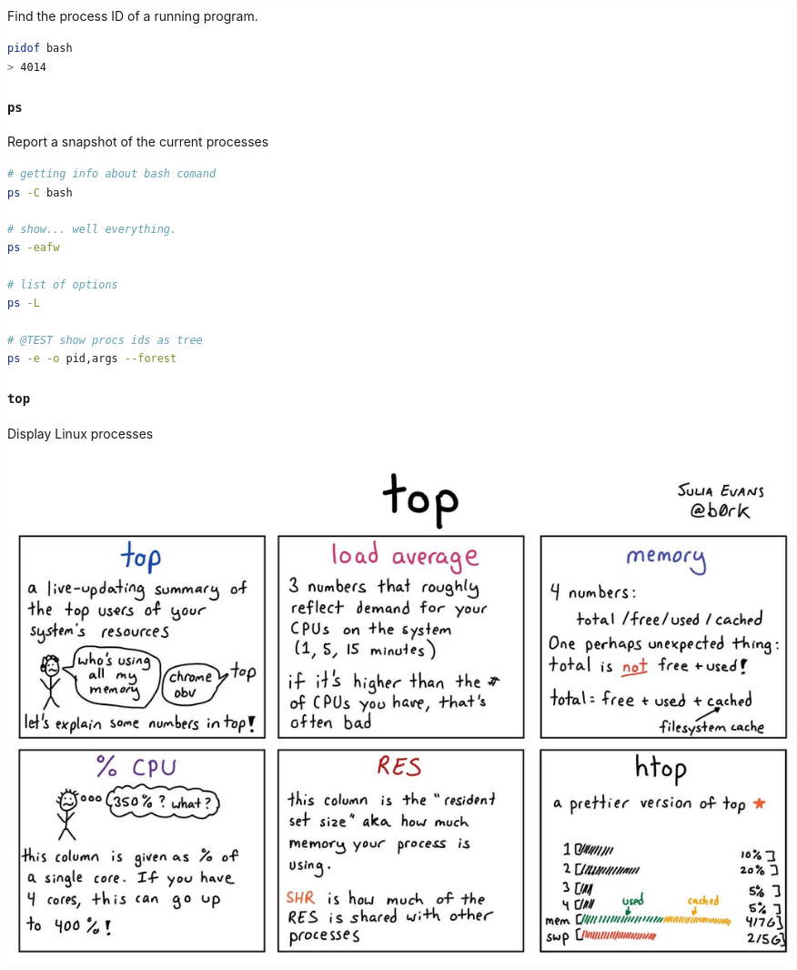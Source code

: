 Find the process ID of a running program.  

```bash
pidof bash
> 4014
```

### `ps`

Report a snapshot of the current processes

```bash
# getting info about bash comand
ps -C bash

# show... well everything.
ps -eafw

# list of options
ps -L

# @TEST show procs ids as tree
ps -e -o pid,args --forest
```

### `top`

Display Linux processes

![`top` by Julia Evans](images/top.jpg)
